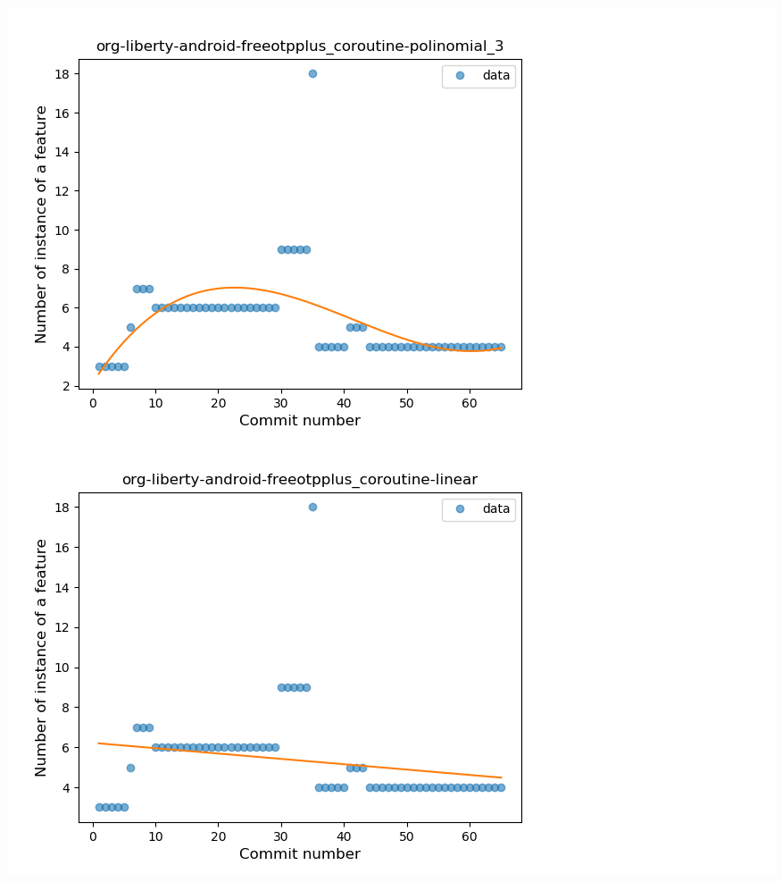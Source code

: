 ![org-liberty-android-freeotpplus T11_3](../plots/org-liberty-android-freeotpplus_coroutine_T11_3.png)
![org-liberty-android-freeotpplus T2](../plots/org-liberty-android-freeotpplus_coroutine_T2.png)